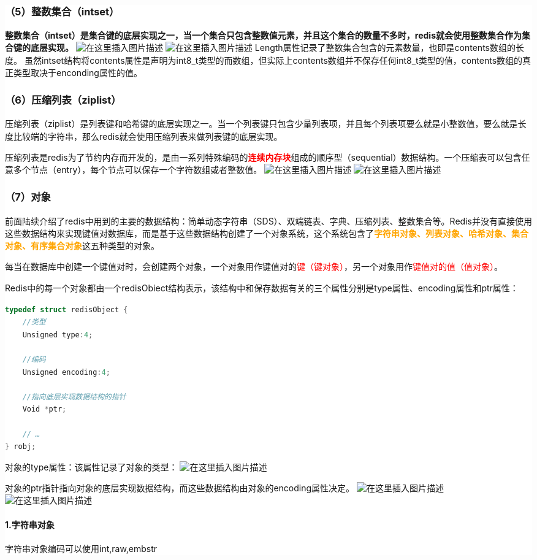 ### （5）整数集合（intset）
**整数集合（intset）是集合键的底层实现之一，当一个集合只包含整数值元素，并且这个集合的数量不多时，redis就会使用整数集合作为集合键的底层实现。** 
   ![在这里插入图片描述](https://img-blog.csdnimg.cn/20201208111719998.jpg?x-oss-process=image/watermark,type_ZmFuZ3poZW5naGVpdGk,shadow_10,text_aHR0cHM6Ly9ibG9nLmNzZG4ubmV0L3FxXzQ0ODg3NzMz,size_16,color_FFFFFF,t_70#pic_center)
![在这里插入图片描述](https://img-blog.csdnimg.cn/20201208111741541.jpg?x-oss-process=image/watermark,type_ZmFuZ3poZW5naGVpdGk,shadow_10,text_aHR0cHM6Ly9ibG9nLmNzZG4ubmV0L3FxXzQ0ODg3NzMz,size_16,color_FFFFFF,t_70#pic_center)
Length属性记录了整数集合包含的元素数量，也即是contents数组的长度。
虽然intset结构将contents属性是声明为int8_t类型的而数组，但实际上contents数组并不保存任何int8_t类型的值，contents数组的真正类型取决于enconding属性的值。

### （6）压缩列表（ziplist）
压缩列表（ziplist）是列表键和哈希键的底层实现之一。当一个列表键只包含少量列表项，并且每个列表项要么就是小整数值，要么就是长度比较端的字符串，那么redis就会使用压缩列表来做列表键的底层实现。

压缩列表是redis为了节约内存而开发的，是由一系列特殊编码的<font color=red>**连续内存块**</font>组成的顺序型（sequential）数据结构。一个压缩表可以包含任意多个节点（entry），每个节点可以保存一个字符数组或者整数值。
 ![在这里插入图片描述](https://img-blog.csdnimg.cn/20201208111851375.jpg?x-oss-process=image/watermark,type_ZmFuZ3poZW5naGVpdGk,shadow_10,text_aHR0cHM6Ly9ibG9nLmNzZG4ubmV0L3FxXzQ0ODg3NzMz,size_16,color_FFFFFF,t_70#pic_center)
![在这里插入图片描述](https://img-blog.csdnimg.cn/20201208111909305.jpg?x-oss-process=image/watermark,type_ZmFuZ3poZW5naGVpdGk,shadow_10,text_aHR0cHM6Ly9ibG9nLmNzZG4ubmV0L3FxXzQ0ODg3NzMz,size_16,color_FFFFFF,t_70#pic_center)


### （7）对象
前面陆续介绍了redis中用到的主要的数据结构：简单动态字符串（SDS）、双端链表、字典、压缩列表、整数集合等。Redis并没有直接使用这些数据结构来实现键值对数据库，而是基于这些数据结构创建了一个对象系统，这个系统包含了<font color=orange>**字符串对象、列表对象、哈希对象、集合对象、有序集合对象**</font>这五种类型的对象。

每当在数据库中创建一个键值对时，会创建两个对象，一个对象用作键值对的<font color=red>键（键对象）</font>，另一个对象用作<font color=red>键值对的值（值对象）</font>。

Redis中的每一个对象都由一个redisObiect结构表示，该结构中和保存数据有关的三个属性分别是type属性、encoding属性和ptr属性：


```c
typedef struct redisObject {
	//类型
	Unsigned type:4;

	//编码
	Unsigned encoding:4;

	//指向底层实现数据结构的指针
	Void *ptr;

	// …
} robj;
```

对象的type属性：该属性记录了对象的类型：
 ![在这里插入图片描述](https://img-blog.csdnimg.cn/2020120811214172.jpg?x-oss-process=image/watermark,type_ZmFuZ3poZW5naGVpdGk,shadow_10,text_aHR0cHM6Ly9ibG9nLmNzZG4ubmV0L3FxXzQ0ODg3NzMz,size_16,color_FFFFFF,t_70#pic_center)

对象的ptr指针指向对象的底层实现数据结构，而这些数据结构由对象的encoding属性决定。
 ![在这里插入图片描述](https://img-blog.csdnimg.cn/20201208112209177.jpg?x-oss-process=image/watermark,type_ZmFuZ3poZW5naGVpdGk,shadow_10,text_aHR0cHM6Ly9ibG9nLmNzZG4ubmV0L3FxXzQ0ODg3NzMz,size_16,color_FFFFFF,t_70#pic_center)
![在这里插入图片描述](https://img-blog.csdnimg.cn/2020120811234962.jpg?x-oss-process=image/watermark,type_ZmFuZ3poZW5naGVpdGk,shadow_10,text_aHR0cHM6Ly9ibG9nLmNzZG4ubmV0L3FxXzQ0ODg3NzMz,size_16,color_FFFFFF,t_70#pic_center)
#### 1.字符串对象
字符串对象编码可以使用int,raw,embstr
